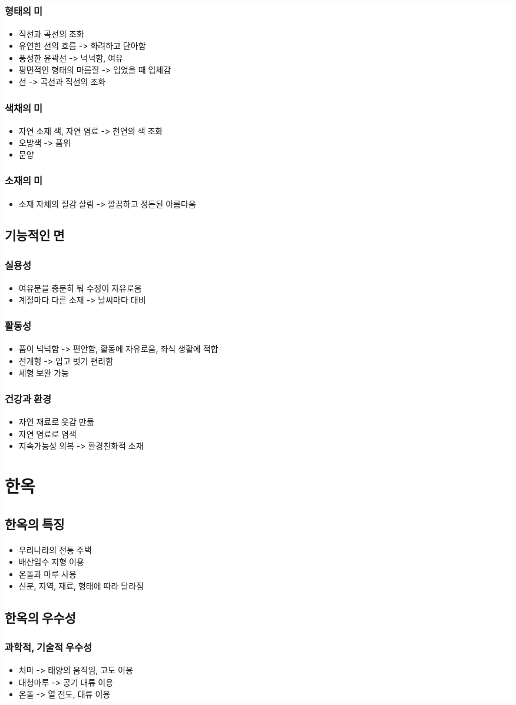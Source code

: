 ### 형태의 미  
- 직선과 곡선의 조화  
- 유연한 선의 흐름 -> 화려하고 단아함    
- 풍성한 윤곽선 -> 넉넉함, 여유  
- 평면적인 형태의 마름질 -> 입었을 때 입체감  
- 선 -> 곡선과 직선의 조화   

### 색채의 미  
- 자연 소재 색, 자연 염료 -> 천연의 색 조화  
- 오방색 -> 품위  
- 문양  

### 소재의 미  
- 소재 자체의 질감 살림 -> 깔끔하고 정돈된 아름다움  


## 기능적인 면  

### 실용성  
- 여유분을 충분히 둬 수정이 자유로움  
- 계절마다 다른 소재 -> 날씨마다 대비  

### 활동성  
- 품이 넉넉함 -> 편안함, 활동에 자유로움, 좌식 생활에 적합  
- 전개형 -> 입고 벗기 편리함  
- 체형 보완 가능  

### 건강과 환경  
- 자연 재료로 옷감 만듦  
- 자연 염료로 염색  
- 지속가능성 의복 -> 환경친화적 소재  


# 한옥  

## 한옥의 특징    
- 우리나라의 전통 주택  
- 배산임수 지형 이용  
- 온돌과 마루 사용  
- 신분, 지역, 재료, 형태에 따라 달라짐  


## 한옥의 우수성  

### 과학적, 기술적 우수성  
- 처마 -> 태양의 움직임, 고도 이용  
- 대청마루 -> 공기 대류 이용  
- 온돌 -> 열 전도, 대류 이용  
